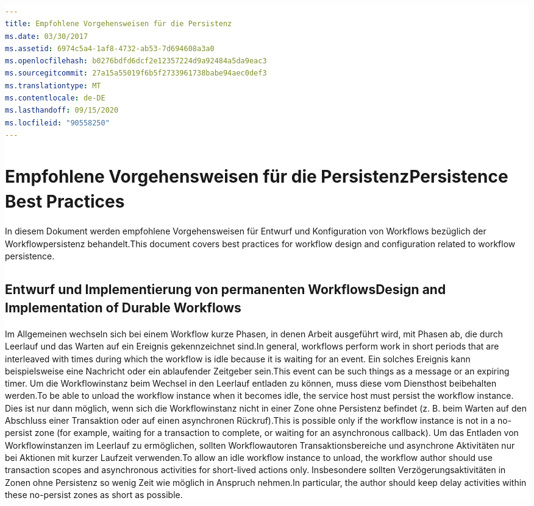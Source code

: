 ```yaml
---
title: Empfohlene Vorgehensweisen für die Persistenz
ms.date: 03/30/2017
ms.assetid: 6974c5a4-1af8-4732-ab53-7d694608a3a0
ms.openlocfilehash: b0276bdfd6dcf2e12357224d9a92484a5da9eac3
ms.sourcegitcommit: 27a15a55019f6b5f2733961738babe94aec0def3
ms.translationtype: MT
ms.contentlocale: de-DE
ms.lasthandoff: 09/15/2020
ms.locfileid: "90558250"
---
```

# <a name="persistence-best-practices"></a><span data-ttu-id="e9f8a-102">Empfohlene Vorgehensweisen für die Persistenz</span><span class="sxs-lookup"><span data-stu-id="e9f8a-102">Persistence Best Practices</span></span>
<span data-ttu-id="e9f8a-103">In diesem Dokument werden empfohlene Vorgehensweisen für Entwurf und Konfiguration von Workflows bezüglich der Workflowpersistenz behandelt.</span><span class="sxs-lookup"><span data-stu-id="e9f8a-103">This document covers best practices for workflow design and configuration related to workflow persistence.</span></span>  
  
## <a name="design-and-implementation-of-durable-workflows"></a><span data-ttu-id="e9f8a-104">Entwurf und Implementierung von permanenten Workflows</span><span class="sxs-lookup"><span data-stu-id="e9f8a-104">Design and Implementation of Durable Workflows</span></span>  
 <span data-ttu-id="e9f8a-105">Im Allgemeinen wechseln sich bei einem Workflow kurze Phasen, in denen Arbeit ausgeführt wird, mit Phasen ab, die durch Leerlauf und das Warten auf ein Ereignis gekennzeichnet sind.</span><span class="sxs-lookup"><span data-stu-id="e9f8a-105">In general, workflows perform work in short periods that are interleaved with times during which the workflow is idle because it is waiting for an event.</span></span> <span data-ttu-id="e9f8a-106">Ein solches Ereignis kann beispielsweise eine Nachricht oder ein ablaufender Zeitgeber sein.</span><span class="sxs-lookup"><span data-stu-id="e9f8a-106">This event can be such things as a message or an expiring timer.</span></span> <span data-ttu-id="e9f8a-107">Um die Workflowinstanz beim Wechsel in den Leerlauf entladen zu können, muss diese vom Diensthost beibehalten werden.</span><span class="sxs-lookup"><span data-stu-id="e9f8a-107">To be able to unload the workflow instance when it becomes idle, the service host must persist the workflow instance.</span></span> <span data-ttu-id="e9f8a-108">Dies ist nur dann möglich, wenn sich die Workflowinstanz nicht in einer Zone ohne Persistenz befindet (z. B. beim Warten auf den Abschluss einer Transaktion oder auf einen asynchronen Rückruf).</span><span class="sxs-lookup"><span data-stu-id="e9f8a-108">This is possible only if the workflow instance is not in a no-persist zone (for example, waiting for a transaction to complete, or waiting for an asynchronous callback).</span></span> <span data-ttu-id="e9f8a-109">Um das Entladen von Workflowinstanzen im Leerlauf zu ermöglichen, sollten Workflowautoren Transaktionsbereiche und asynchrone Aktivitäten nur bei Aktionen mit kurzer Laufzeit verwenden.</span><span class="sxs-lookup"><span data-stu-id="e9f8a-109">To allow an idle workflow instance to unload, the workflow author should use transaction scopes and asynchronous activities for short-lived actions only.</span></span> <span data-ttu-id="e9f8a-110">Insbesondere sollten Verzögerungsaktivitäten in Zonen ohne Persistenz so wenig Zeit wie möglich in Anspruch nehmen.</span><span class="sxs-lookup"><span data-stu-id="e9f8a-110">In particular, the author should keep delay activities within these no-persist zones as short as possible.</span></span>  
  
